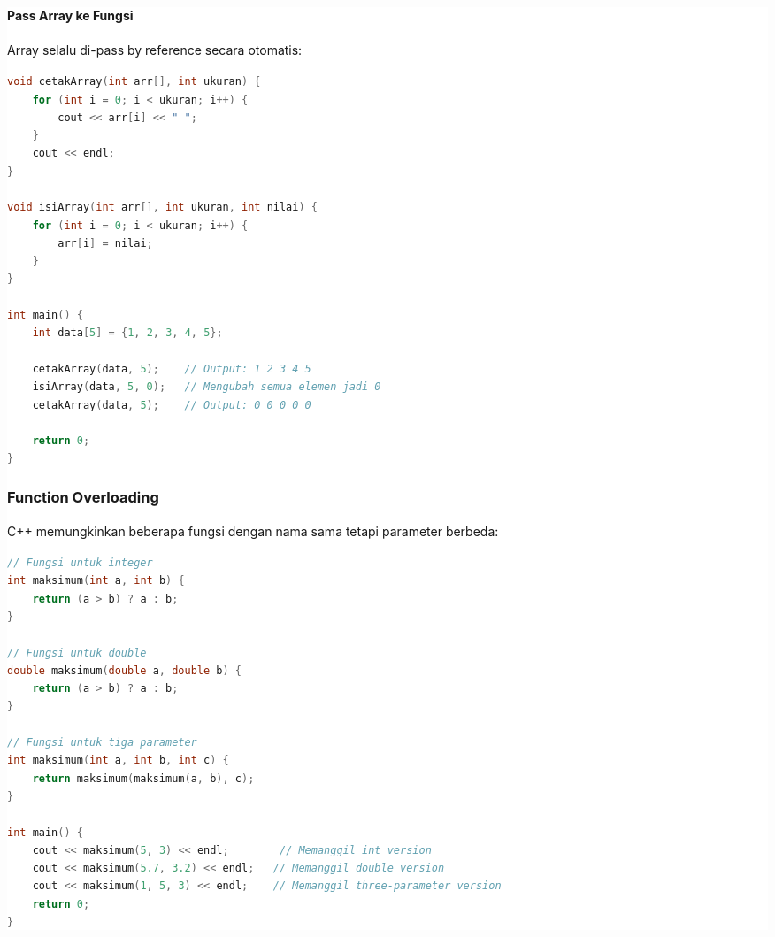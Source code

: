 #### Pass Array ke Fungsi
Array selalu di-pass by reference secara otomatis:

```cpp title="Array sebagai Parameter" linenums="1"
void cetakArray(int arr[], int ukuran) {
    for (int i = 0; i < ukuran; i++) {
        cout << arr[i] << " ";
    }
    cout << endl;
}

void isiArray(int arr[], int ukuran, int nilai) {
    for (int i = 0; i < ukuran; i++) {
        arr[i] = nilai;
    }
}

int main() {
    int data[5] = {1, 2, 3, 4, 5};
    
    cetakArray(data, 5);    // Output: 1 2 3 4 5
    isiArray(data, 5, 0);   // Mengubah semua elemen jadi 0
    cetakArray(data, 5);    // Output: 0 0 0 0 0
    
    return 0;
}
```

### Function Overloading
C++ memungkinkan beberapa fungsi dengan nama sama tetapi parameter berbeda:

```cpp title="Function Overloading" linenums="1"
// Fungsi untuk integer
int maksimum(int a, int b) {
    return (a > b) ? a : b;
}

// Fungsi untuk double
double maksimum(double a, double b) {
    return (a > b) ? a : b;
}

// Fungsi untuk tiga parameter
int maksimum(int a, int b, int c) {
    return maksimum(maksimum(a, b), c);
}

int main() {
    cout << maksimum(5, 3) << endl;        // Memanggil int version
    cout << maksimum(5.7, 3.2) << endl;   // Memanggil double version
    cout << maksimum(1, 5, 3) << endl;    // Memanggil three-parameter version
    return 0;
}
```
